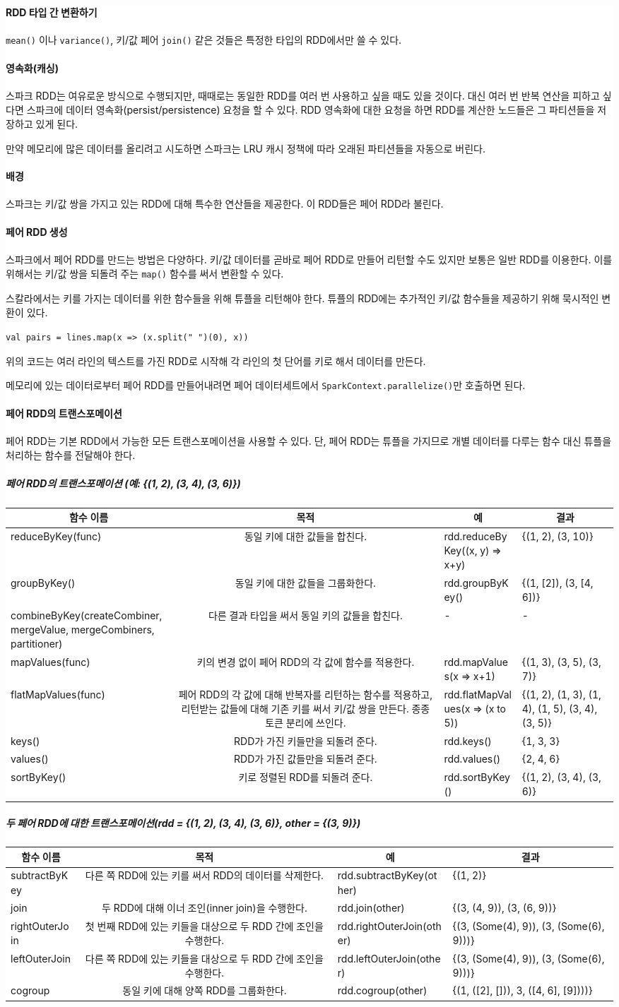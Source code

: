#### RDD 타입 간 변환하기
<code>mean()</code> 이나 <code>variance()</code>, 키/값 페어 <code>join()</code> 같은 것들은 특정한 타입의 RDD에서만 쓸 수 있다.

#### 영속화(캐싱)
스파크 RDD는 여유로운 방식으로 수행되지만, 때때로는 동일한 RDD를 여러 번 사용하고 싶을 때도 있을 것이다. 대신 여러 번 반복 연산을 피하고 싶다면
스파크에 데이터 영속화(persist/persistence) 요청을 할 수 있다. RDD 영속화에 대한 요청을 하면 RDD를 계산한 노드들은 그 파티션들을 저장하고 있게 된다.

만약 메모리에 많은 데이터를 올리려고 시도하면 스파크는 LRU 캐시 정책에 따라 오래된 파티션들을 자동으로 버린다.

#### 배경

스파크는 키/값 쌍을 가지고 있는 RDD에 대해 특수한 연산들을 제공한다. 이 RDD들은 페어 RDD라 불린다.

#### 페어 RDD 생성
스파크에서 페어 RDD를 만드는 방법은 다양하다. 키/값 데이터를 곧바로 페어 RDD로 만들어 리턴할 수도 있지만 보통은 일반 RDD를 이용한다.
이를 위해서는 키/값 쌍을 되돌려 주는 <code>map()</code> 함수를 써서 변환할 수 있다.

스칼라에서는 키를 가지는 데이터를 위한 함수들을 위해 튜플을 리턴해야 한다. 튜플의 RDD에는 추가적인 키/값 함수들을 제공하기 위해 묵시적인 변환이 있다.

<pre><code>val pairs = lines.map(x => (x.split(" ")(0), x))
</code></pre>

위의 코드는 여러 라인의 텍스트를 가진 RDD로 시작해 각 라인의 첫 단어를 키로 해서 데이터를 만든다.

메모리에 있는 데이터로부터 페어 RDD를 만들어내려면 페어 데이터세트에서 <code>SparkContext.parallelize()</code>만 호출하면 된다.

#### 페어 RDD의 트랜스포메이션
페어 RDD는 기본 RDD에서 가능한 모든 트랜스포메이션을 사용할 수 있다. 단, 페어 RDD는 튜플을 가지므로 개별 데이터를 다루는 함수 대신 튜플을
처리하는 함수를 전달해야 한다.

##### 페어 RDD의 트랜스포메이션 (예: {(1, 2), (3, 4), (3, 6)})

|    함수 이름    |       목적                                  | 예 | 결과 |
| ------------- |:-----------------------------------------------------:| ------ | ------|
|     reduceByKey(func)    | 동일 키에 대한 값들을 합친다. | rdd.reduceByKey((x, y) => x+y)  |  {(1, 2), (3, 10)} |
|     groupByKey()    | 동일 키에 대한 값들을 그룹화한다. | rdd.groupByKey()  |  {(1, [2]), (3, [4, 6])} |
|     combineByKey(createCombiner, mergeValue, mergeCombiners, partitioner)    | 다른 결과 타입을 써서 동일 키의 값들을 합친다. | - | - |
|     mapValues(func)    | 키의 변경 없이 페어 RDD의 각 값에 함수를 적용한다. | rdd.mapValues(x => x+1) | {(1, 3), (3, 5), (3, 7)} |
|     flatMapValues(func)    | 페어 RDD의 각 값에 대해 반복자를 리턴하는 함수를 적용하고, 리턴받는 값들에 대해 기존 키를 써서 키/값 쌍을 만든다. 종종 토큰 분리에 쓰인다. | rdd.flatMapValues(x => (x to 5)) | {(1, 2), (1, 3), (1, 4), (1, 5), (3, 4), (3, 5)} |
|     keys()    | RDD가 가진 키들만을 되돌려 준다. | rdd.keys() | {1, 3, 3} |
|     values()    | RDD가 가진 값들만을 되돌려 준다. | rdd.values() | {2, 4, 6} |
|     sortByKey()    | 키로 정렬된 RDD를 되돌려 준다. | rdd.sortByKey() | {(1, 2), (3, 4), (3, 6)} |

##### 두 페어 RDD에 대한 트랜스포메이션(rdd = {(1, 2), (3, 4), (3, 6)}, other = {(3, 9)})

|    함수 이름    |       목적                                  | 예 | 결과 |
| ------------- |:-----------------------------------------------------:| ------ | ------|
|     subtractByKey    | 다른 쪽 RDD에 있는 키를 써서 RDD의 데이터를 삭제한다. | rdd.subtractByKey(other) | {(1, 2)} |
|     join    | 두 RDD에 대해 이너 조인(inner join)을 수행한다. | rdd.join(other) | {(3, (4, 9)), (3, (6, 9))} |
|     rightOuterJoin    | 첫 번째 RDD에 있는 키들을 대상으로 두 RDD 간에 조인을 수행한다. | rdd.rightOuterJoin(other) | {(3, (Some(4), 9)), (3, (Some(6), 9)))} |
|     leftOuterJoin    | 다른 쪽 RDD에 있는 키들을 대상으로 두 RDD 간에 조인을 수행한다. | rdd.leftOuterJoin(other) | {(3, (Some(4), 9)), (3, (Some(6), 9)))} |
|     cogroup    | 동일 키에 대해 양쪽 RDD를 그룹화한다. | rdd.cogroup(other) | {(1, ([2], [])), 3, ([4, 6], [9])))} |
